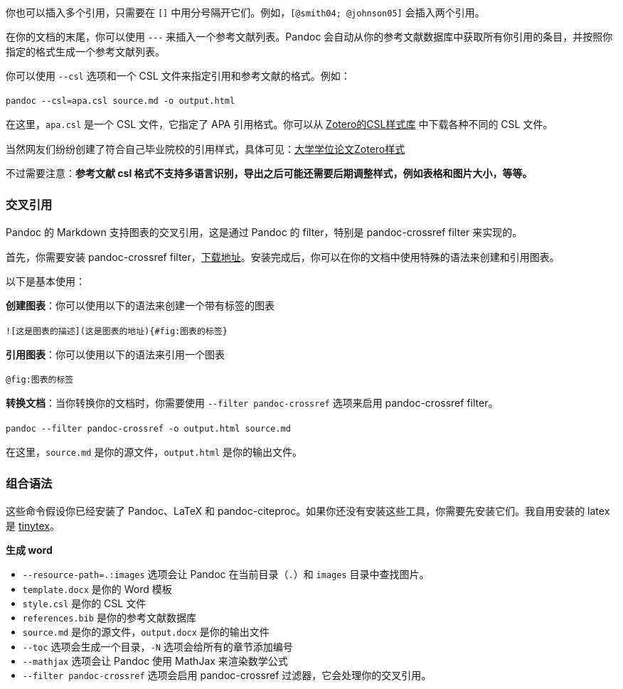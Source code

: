 你也可以插入多个引用，只需要在 `[]` 中用分号隔开它们。例如，`[@smith04; @johnson05]` 会插入两个引用。

在你的文档的末尾，你可以使用 `---` 来插入一个参考文献列表。Pandoc 会自动从你的参考文献数据库中获取所有你引用的条目，并按照你指定的格式生成一个参考文献列表。

你可以使用 `--csl` 选项和一个 CSL 文件来指定引用和参考文献的格式。例如：

```
pandoc --csl=apa.csl source.md -o output.html
```

在这里，`apa.csl` 是一个 CSL 文件，它指定了 APA 引用格式。你可以从 [Zotero的CSL样式库](https://www.zotero.org/styles) 中下载各种不同的 CSL 文件。

当然网友们纷纷创建了符合自己毕业院校的引用样式，具体可见：[大学学位论文Zotero样式](https://zhuanlan.zhihu.com/p/590867178)

不过需要注意：**参考文献 csl 格式不支持多语言识别，导出之后可能还需要后期调整样式，例如表格和图片大小，等等。**

### 交叉引用

Pandoc 的 Markdown 支持图表的交叉引用，这是通过 Pandoc 的 filter，特别是 pandoc-crossref filter 来实现的。

首先，你需要安装 pandoc-crossref filter，[下载地址](https://github.com/lierdakil/pandoc-crossref/releases/tag/v0.3.16.0b)。安装完成后，你可以在你的文档中使用特殊的语法来创建和引用图表。

以下是基本使用：

**创建图表**：你可以使用以下的语法来创建一个带有标签的图表

```
![这是图表的描述](这是图表的地址){#fig:图表的标签}
```

**引用图表**：你可以使用以下的语法来引用一个图表

```
@fig:图表的标签
```

**转换文档**：当你转换你的文档时，你需要使用 `--filter pandoc-crossref` 选项来启用 pandoc-crossref filter。

```
pandoc --filter pandoc-crossref -o output.html source.md
```

在这里，`source.md` 是你的源文件，`output.html` 是你的输出文件。

### 组合语法

这些命令假设你已经安装了 Pandoc、LaTeX 和 pandoc-citeproc。如果你还没有安装这些工具，你需要先安装它们。我自用安装的 latex 是 [tinytex](https://yihui.org/tinytex/cn/)。

**生成 word**

- `--resource-path=.:images` 选项会让 Pandoc 在当前目录（`.`）和 `images` 目录中查找图片。
- `template.docx` 是你的 Word 模板
- `style.csl` 是你的 CSL 文件
- `references.bib` 是你的参考文献数据库
- `source.md` 是你的源文件，`output.docx` 是你的输出文件
- `--toc` 选项会生成一个目录，`-N` 选项会给所有的章节添加编号
- `--mathjax` 选项会让 Pandoc 使用 MathJax 来渲染数学公式
- `--filter pandoc-crossref` 选项会启用 pandoc-crossref 过滤器，它会处理你的交叉引用。
